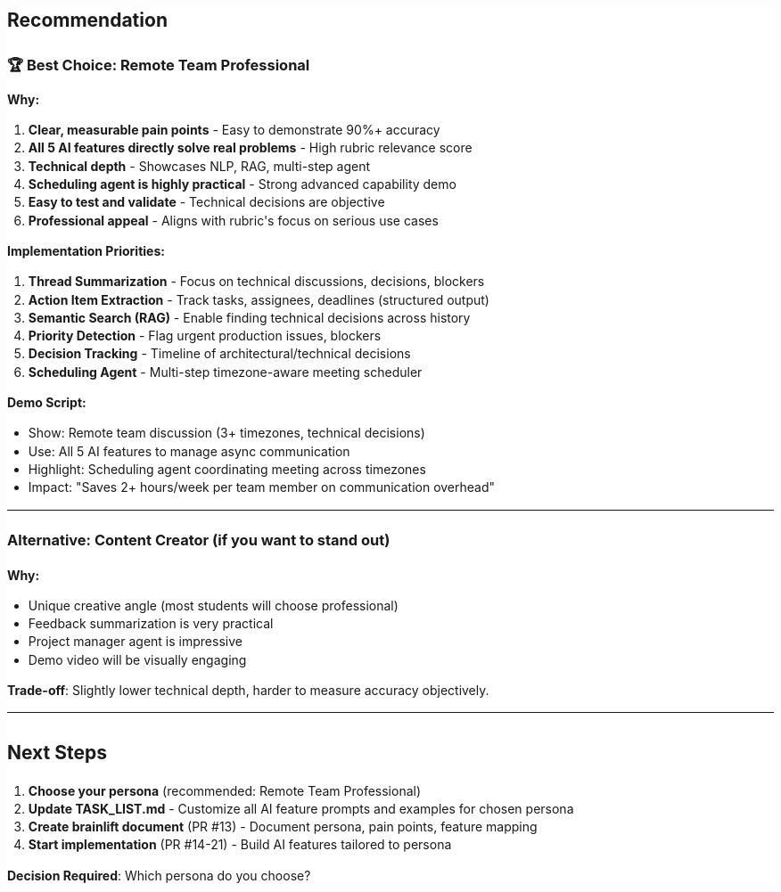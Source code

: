 
## Recommendation

### 🏆 **Best Choice: Remote Team Professional**

**Why:**
1. **Clear, measurable pain points** - Easy to demonstrate 90%+ accuracy
2. **All 5 AI features directly solve real problems** - High rubric relevance score
3. **Technical depth** - Showcases NLP, RAG, multi-step agent
4. **Scheduling agent is highly practical** - Strong advanced capability demo
5. **Easy to test and validate** - Technical decisions are objective
6. **Professional appeal** - Aligns with rubric's focus on serious use cases

**Implementation Priorities:**
1. **Thread Summarization** - Focus on technical discussions, decisions, blockers
2. **Action Item Extraction** - Track tasks, assignees, deadlines (structured output)
3. **Semantic Search (RAG)** - Enable finding technical decisions across history
4. **Priority Detection** - Flag urgent production issues, blockers
5. **Decision Tracking** - Timeline of architectural/technical decisions
6. **Scheduling Agent** - Multi-step timezone-aware meeting scheduler

**Demo Script:**
- Show: Remote team discussion (3+ timezones, technical decisions)
- Use: All 5 AI features to manage async communication
- Highlight: Scheduling agent coordinating meeting across timezones
- Impact: "Saves 2+ hours/week per team member on communication overhead"

---

### Alternative: Content Creator (if you want to stand out)

**Why:**
- Unique creative angle (most students will choose professional)
- Feedback summarization is very practical
- Project manager agent is impressive
- Demo video will be visually engaging

**Trade-off**: Slightly lower technical depth, harder to measure accuracy objectively.

---

## Next Steps

1. **Choose your persona** (recommended: Remote Team Professional)
2. **Update TASK_LIST.md** - Customize all AI feature prompts and examples for chosen persona
3. **Create brainlift document** (PR #13) - Document persona, pain points, feature mapping
4. **Start implementation** (PR #14-21) - Build AI features tailored to persona

**Decision Required**: Which persona do you choose?


